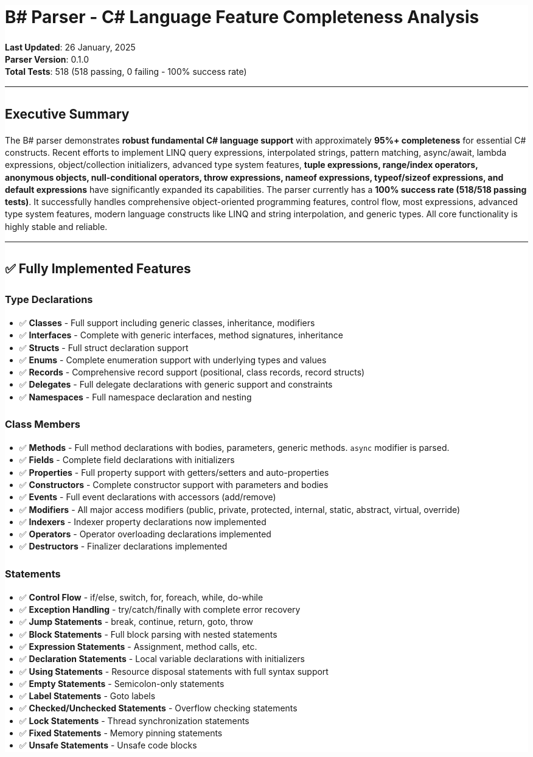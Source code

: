 # B# Parser - C# Language Feature Completeness Analysis

**Last Updated**: 26 January, 2025  
**Parser Version**: 0.1.0  
**Total Tests**: 518 (518 passing, 0 failing - 100% success rate)

---

## Executive Summary

The B# parser demonstrates **robust fundamental C# language support** with approximately **95%+ completeness** for essential C# constructs. Recent efforts to implement LINQ query expressions, interpolated strings, pattern matching, async/await, lambda expressions, object/collection initializers, advanced type system features, **tuple expressions, range/index operators, anonymous objects, null-conditional operators, throw expressions, nameof expressions, typeof/sizeof expressions, and default expressions** have significantly expanded its capabilities. The parser currently has a **100% success rate (518/518 passing tests)**. It successfully handles comprehensive object-oriented programming features, control flow, most expressions, advanced type system features, modern language constructs like LINQ and string interpolation, and generic types. All core functionality is highly stable and reliable.

---

## ✅ Fully Implemented Features

### **Type Declarations**
- ✅ **Classes** - Full support including generic classes, inheritance, modifiers
- ✅ **Interfaces** - Complete with generic interfaces, method signatures, inheritance  
- ✅ **Structs** - Full struct declaration support
- ✅ **Enums** - Complete enumeration support with underlying types and values
- ✅ **Records** - Comprehensive record support (positional, class records, record structs)
- ✅ **Delegates** - Full delegate declarations with generic support and constraints
- ✅ **Namespaces** - Full namespace declaration and nesting

### **Class Members**
- ✅ **Methods** - Full method declarations with bodies, parameters, generic methods. `async` modifier is parsed.
- ✅ **Fields** - Complete field declarations with initializers
- ✅ **Properties** - Full property support with getters/setters and auto-properties
- ✅ **Constructors** - Complete constructor support with parameters and bodies
- ✅ **Events** - Full event declarations with accessors (add/remove)
- ✅ **Modifiers** - All major access modifiers (public, private, protected, internal, static, abstract, virtual, override)
- ✅ **Indexers** - Indexer property declarations now implemented
- ✅ **Operators** - Operator overloading declarations implemented
- ✅ **Destructors** - Finalizer declarations implemented

### **Statements**
- ✅ **Control Flow** - if/else, switch, for, foreach, while, do-while
- ✅ **Exception Handling** - try/catch/finally with complete error recovery
- ✅ **Jump Statements** - break, continue, return, goto, throw
- ✅ **Block Statements** - Full block parsing with nested statements
- ✅ **Expression Statements** - Assignment, method calls, etc.
- ✅ **Declaration Statements** - Local variable declarations with initializers
- ✅ **Using Statements** - Resource disposal statements with full syntax support
- ✅ **Empty Statements** - Semicolon-only statements
- ✅ **Label Statements** - Goto labels
- ✅ **Checked/Unchecked Statements** - Overflow checking statements
- ✅ **Lock Statements** - Thread synchronization statements
- ✅ **Fixed Statements** - Memory pinning statements
- ✅ **Unsafe Statements** - Unsafe code blocks